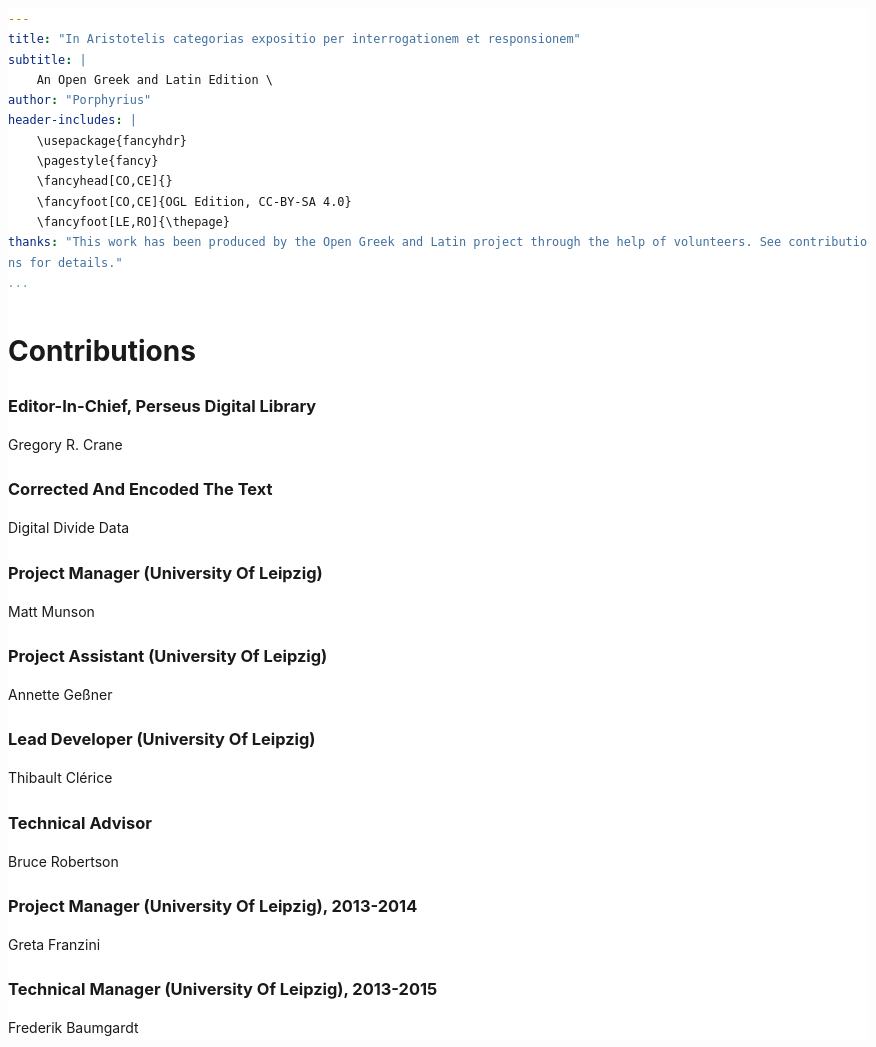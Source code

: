 ```yaml
---
title: "In Aristotelis categorias expositio per interrogationem et responsionem"
subtitle: |
	An Open Greek and Latin Edition \ 
author: "Porphyrius"
header-includes: | 
	\usepackage{fancyhdr}
	\pagestyle{fancy}
	\fancyhead[CO,CE]{}
	\fancyfoot[CO,CE]{OGL Edition, CC-BY-SA 4.0}
	\fancyfoot[LE,RO]{\thepage}
thanks: "This work has been produced by the Open Greek and Latin project through the help of volunteers. See contributions for details."
...
```


# Contributions


### Editor-In-Chief, Perseus Digital Library

Gregory R. Crane  
  
### Corrected And Encoded The Text

Digital Divide Data  
  
### Project Manager (University Of Leipzig)

Matt Munson  
  
### Project Assistant (University Of Leipzig)

Annette Geßner  
  
### Lead Developer (University Of Leipzig)

Thibault Clérice  
  
### Technical Advisor

Bruce Robertson  
  
### Project Manager (University Of Leipzig), 2013-2014

Greta Franzini  
  
### Technical Manager (University Of Leipzig), 2013-2015

Frederik Baumgardt  
  